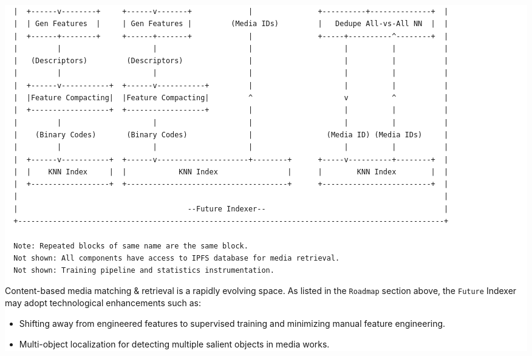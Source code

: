 ```
  |  +------v--------+     +------v-------+             |               +----------+--------------+  |
  |  | Gen Features  |     | Gen Features |         (Media IDs)         |   Dedupe All-vs-All NN  |  |
  |  +------+--------+     +------+-------+             |               +-----+----------^--------+  |
  |         |                     |                     |                     |          |           |
  |   (Descriptors)         (Descriptors)               |                     |          |           |
  |         |                     |                     |                     |          |           |
  |  +------v-----------+  +------v-----------+         |                     |          |           |
  |  |Feature Compacting|  |Feature Compacting|         ^                     v          ^           |
  |  +------------------+  +------------------+         |                     |          |           |
  |         |                     |                     |                     |          |           |
  |    (Binary Codes)       (Binary Codes)              |                 (Media ID) (Media IDs)     |
  |         |                     |                     |                     |          |           |
  |  +------v-----------+  +------v---------------------+--------+      +-----v----------+--------+  |
  |  |    KNN Index     |  |            KNN Index                |      |        KNN Index        |  |
  |  +------------------+  +-------------------------------------+      +-------------------------+  |
  |                                                                                                  |
  |                                       --Future Indexer--                                         |
  +--------------------------------------------------------------------------------------------------+

  Note: Repeated blocks of same name are the same block.
  Not shown: All components have access to IPFS database for media retrieval.
  Not shown: Training pipeline and statistics instrumentation.

```

Content-based media matching & retrieval is a rapidly evolving space. As listed in the `Roadmap` section above, the `Future` Indexer
may adopt technological enhancements such as:

+ Shifting away from engineered features to supervised training and minimizing manual feature engineering.

+ Multi-object localization for detecting multiple salient objects in media works.

